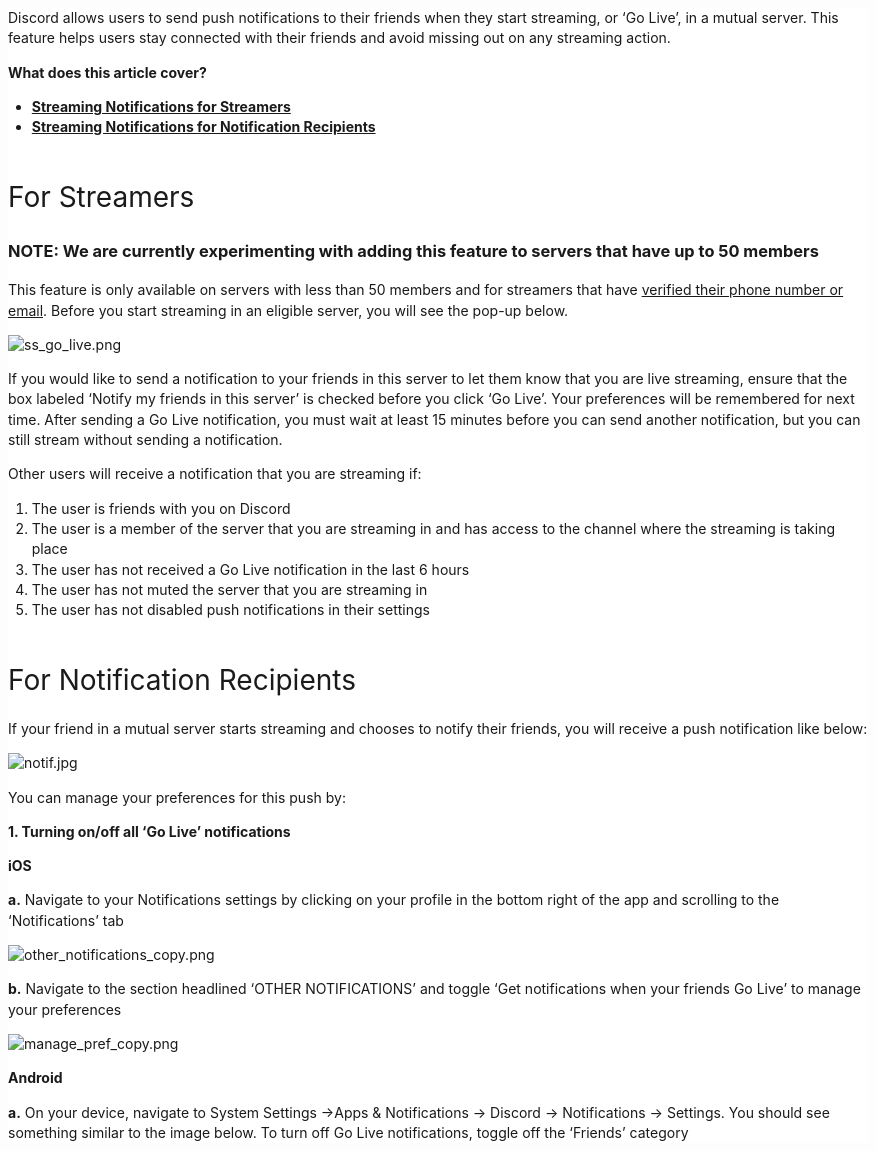 <p><span style="font-weight: 400;">Discord allows users to send push notifications to their friends when they start streaming, or ‘Go Live’, in a mutual server. This feature helps users stay connected with their friends and avoid missing out on any streaming action.</span></p>
<p><span style="font-weight: 400;"><strong>What does this article cover?</strong></span></p>
<ul>
    <li><a href="#h_01FQ1H8JD0AS4K4MFN2PFNDN74" target="_self"><span style="font-weight: 400;"><strong>Streaming Notifications for Streamers</strong></span></a></li>
    <li><a href="#h_01FQ1H8RCMRETDB7WX3VP64GP3" target="_self"><span style="font-weight: 400;"><strong>Streaming Notifications for Notification Recipients<br></strong></span></a></li>
</ul>
<h1 id="h_01FQ1H8JD0AS4K4MFN2PFNDN74"><span style="font-weight: 400;">For Streamers</span></h1>
<h3 data-pm-slice='1 1 ["list",{},"list_item",{"indent":3,"type":"numbered"}]'>NOTE: We are currently experimenting with adding this feature to servers that have up to 50 members</h3>
<p><span style="font-weight: 400;">This feature is only available on servers with less than 50 members and for streamers that have <a href="https://support.discord.com/hc/articles/360033931551-Getting-Started#h_01EYYMPFKBTRY1SMJKTSJ39T2K" target="_blank" rel="noopener noreferrer">verified their phone number or email</a>. Before you start streaming in an eligible server, you will see the pop-up below.</span></p>
<p class="wysiwyg-text-align-center"><img src="https://support.discord.com/hc/article_attachments/4416211399703/ss_go_live.png" alt="ss_go_live.png" width="362" height="594"></p>
<p><span style="font-weight: 400;">If you would like to send a notification to your friends in this server to let them know that you are live streaming, ensure that the box labeled ‘Notify my friends in this server’ is checked before you click ‘Go Live’. Your preferences will be remembered for next time. After sending a Go Live notification, you must wait at least 15 minutes before you can send another notification, but you can still stream without sending a notification.</span></p>
<p><span style="font-weight: 400;">Other users will receive a notification that you are streaming if:</span></p>
<ol>
    <li style="font-weight: 400;" aria-level="1"><span style="font-weight: 400;">The user is friends with you on Discord</span></li>
    <li style="font-weight: 400;" aria-level="1"><span style="font-weight: 400;">The user is a member of the server that you are streaming in and has access to the channel where the streaming is taking place</span></li>
    <li style="font-weight: 400;" aria-level="1"><span style="font-weight: 400;">The user has not received a Go Live notification in the last 6 hours</span></li>
    <li style="font-weight: 400;" aria-level="1"><span style="font-weight: 400;">The user has not muted the server that you are streaming in</span></li>
    <li style="font-weight: 400;" aria-level="1"><span style="font-weight: 400;">The user has not disabled push notifications in their settings</span></li>
</ol>
<h1 id="h_01FQ1H8RCMRETDB7WX3VP64GP3"><span style="font-weight: 400;">For Notification Recipients</span></h1>
<p><span style="font-weight: 400;">If your friend in a mutual server starts streaming and chooses to notify their friends, you will receive a push notification like below:</span></p>
<p class="wysiwyg-text-align-center"><img src="https://support.discord.com/hc/article_attachments/4416211404439/notif.jpg" alt="notif.jpg"></p>
<p><span style="font-weight: 400;">You can manage your preferences for this push by: </span></p>
<p><span class="wysiwyg-font-size-large"><strong>1. Turning on/off all ‘Go Live’ notifications</strong></span></p>
<p><strong>iOS</strong></p>
<p><span style="font-weight: 400;"><strong>a.</strong> Navigate to your Notifications settings by clicking on your profile in the bottom right of the app and scrolling to the ‘Notifications’ tab</span></p>
<p class="wysiwyg-text-align-center"><img src="https://support.discord.com/hc/article_attachments/4416219211159/other_notifications_copy.png" alt="other_notifications_copy.png" width="374" height="810"></p>
<p class="wysiwyg-text-align-left"><span style="font-weight: 400;"><strong>b.</strong> Navigate to the section headlined ‘OTHER NOTIFICATIONS’ and toggle ‘Get notifications when your friends Go Live’ to manage your preferences</span></p>
<p class="wysiwyg-text-align-center"><img src="https://support.discord.com/hc/article_attachments/4416219258775/manage_pref_copy.png" alt="manage_pref_copy.png" width="407" height="854"></p>
<p><strong>Android</strong></p>
<p><span style="font-weight: 400;"><strong>a.</strong> On your device, navigate to System Settings -&gt;Apps &amp; Notifications -&gt; Discord -&gt; Notifications -&gt; Settings. You should see something similar to the image below. To turn off Go Live notifications, toggle off the ‘Friends’ category<br></span></p>